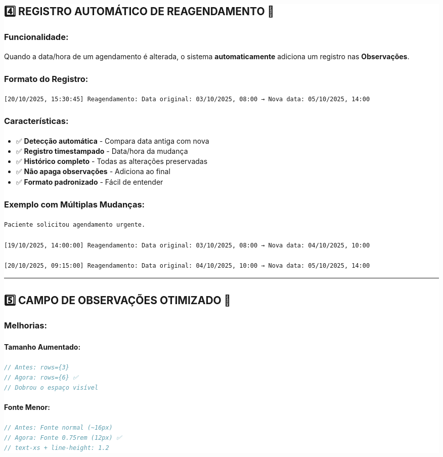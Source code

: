 
## **4️⃣ REGISTRO AUTOMÁTICO DE REAGENDAMENTO** 📅

### **Funcionalidade:**
Quando a data/hora de um agendamento é alterada, o sistema **automaticamente** adiciona um registro nas **Observações**.

### **Formato do Registro:**
```
[20/10/2025, 15:30:45] Reagendamento: Data original: 03/10/2025, 08:00 → Nova data: 05/10/2025, 14:00
```

### **Características:**
- ✅ **Detecção automática** - Compara data antiga com nova
- ✅ **Registro timestampado** - Data/hora da mudança
- ✅ **Histórico completo** - Todas as alterações preservadas
- ✅ **Não apaga observações** - Adiciona ao final
- ✅ **Formato padronizado** - Fácil de entender

### **Exemplo com Múltiplas Mudanças:**
```
Paciente solicitou agendamento urgente.

[19/10/2025, 14:00:00] Reagendamento: Data original: 03/10/2025, 08:00 → Nova data: 04/10/2025, 10:00

[20/10/2025, 09:15:00] Reagendamento: Data original: 04/10/2025, 10:00 → Nova data: 05/10/2025, 14:00
```

---

## **5️⃣ CAMPO DE OBSERVAÇÕES OTIMIZADO** 📝

### **Melhorias:**

#### **Tamanho Aumentado:**
```javascript
// Antes: rows={3}
// Agora: rows={6} ✅
// Dobrou o espaço visível
```

#### **Fonte Menor:**
```javascript
// Antes: Fonte normal (~16px)
// Agora: Fonte 0.75rem (12px) ✅
// text-xs + line-height: 1.2
```
